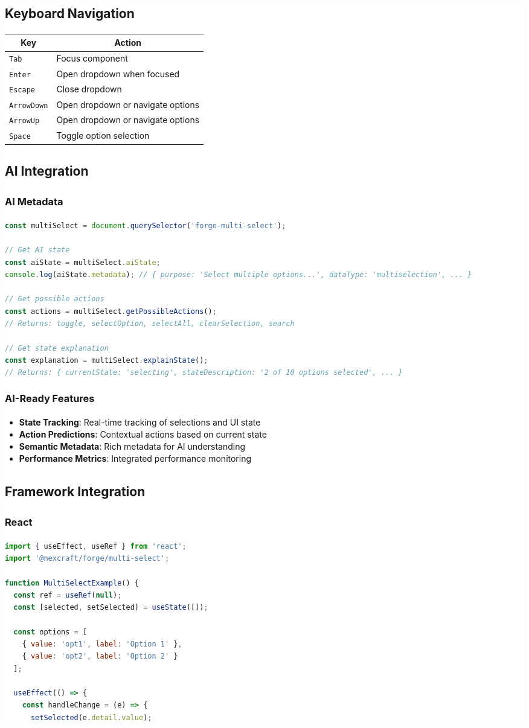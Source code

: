 ## Keyboard Navigation

| Key | Action |
|-----|--------|
| `Tab` | Focus component |
| `Enter` | Open dropdown when focused |
| `Escape` | Close dropdown |
| `ArrowDown` | Open dropdown or navigate options |
| `ArrowUp` | Open dropdown or navigate options |
| `Space` | Toggle option selection |

## AI Integration

### AI Metadata

```javascript
const multiSelect = document.querySelector('forge-multi-select');

// Get AI state
const aiState = multiSelect.aiState;
console.log(aiState.metadata); // { purpose: 'Select multiple options...', dataType: 'multiselection', ... }

// Get possible actions
const actions = multiSelect.getPossibleActions();
// Returns: toggle, selectOption, selectAll, clearSelection, search

// Get state explanation
const explanation = multiSelect.explainState();
// Returns: { currentState: 'selecting', stateDescription: '2 of 10 options selected', ... }
```

### AI-Ready Features

- **State Tracking**: Real-time tracking of selections and UI state
- **Action Predictions**: Contextual actions based on current state
- **Semantic Metadata**: Rich metadata for AI understanding
- **Performance Metrics**: Integrated performance monitoring

## Framework Integration

### React

```jsx
import { useEffect, useRef } from 'react';
import '@nexcraft/forge/multi-select';

function MultiSelectExample() {
  const ref = useRef(null);
  const [selected, setSelected] = useState([]);
  
  const options = [
    { value: 'opt1', label: 'Option 1' },
    { value: 'opt2', label: 'Option 2' }
  ];
  
  useEffect(() => {
    const handleChange = (e) => {
      setSelected(e.detail.value);
```